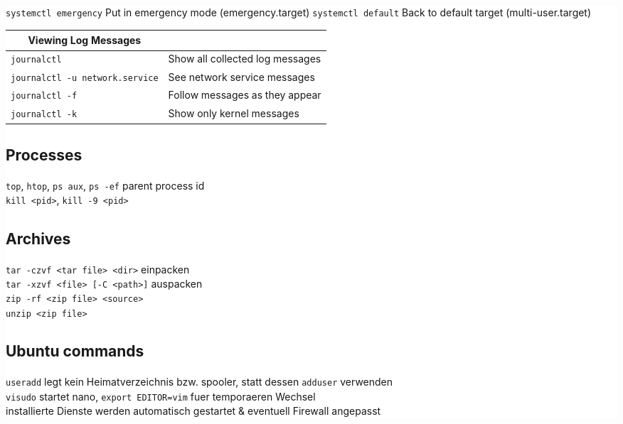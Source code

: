 <td><code>systemctl emergency</code></td>
<td>Put in emergency mode (emergency.target)</td>
</tr>
<tr>
<td><code>systemctl default</code></td>
<td>Back to default target (multi-user.target)</td>
</tr>
</tbody>
</table>
<table>
<thead>
<tr>
<th>Viewing Log Messages</th>
<th></th>
</tr>
</thead>
<tbody>
<tr>
<td><code>journalctl</code></td>
<td>Show all collected log messages</td>
</tr>
<tr>
<td><code>journalctl -u network.service</code></td>
<td>See network service messages</td>
</tr>
<tr>
<td><code>journalctl -f</code></td>
<td>Follow messages as they appear</td>
</tr>
<tr>
<td><code>journalctl -k</code></td>
<td>Show only kernel messages</td>
</tr>
</tbody>
</table><h2 id="processes">Processes</h2>
<p><code>top</code>, <code>htop</code>, <code>ps aux</code>, <code>ps -ef</code> parent process id<br>
<code>kill &lt;pid&gt;</code>, <code>kill -9 &lt;pid&gt;</code></p>
<h2 id="archives">Archives</h2>
<p><code>tar -czvf &lt;tar file&gt; &lt;dir&gt;</code> einpacken<br>
<code>tar -xzvf &lt;file&gt; [-C &lt;path&gt;]</code> auspacken<br>
<code>zip -rf &lt;zip file&gt; &lt;source&gt;</code><br>
<code>unzip &lt;zip file&gt;</code></p>
<h2 id="ubuntu-commands">Ubuntu commands</h2>
<p><code>useradd</code> legt kein Heimatverzeichnis bzw. spooler, statt dessen <code>adduser</code> verwenden<br>
<code>visudo</code> startet nano, <code>export EDITOR=vim</code> fuer temporaeren Wechsel<br>
installierte Dienste werden automatisch gestartet &amp; eventuell Firewall angepasst</p>

